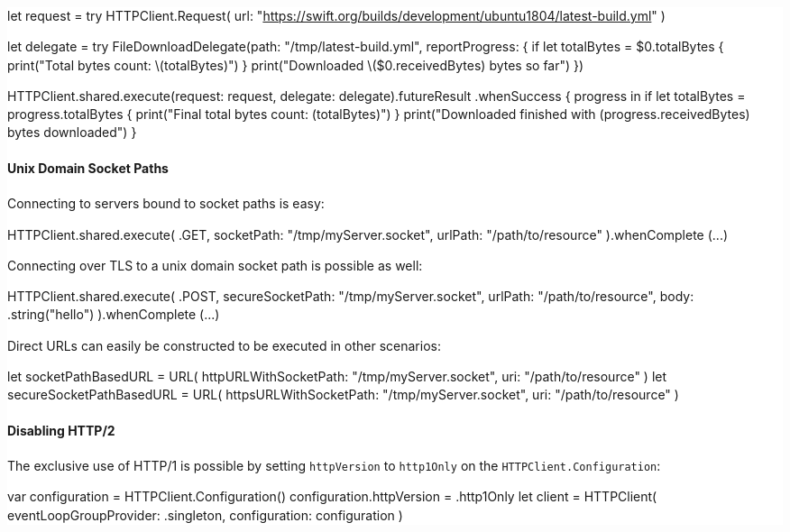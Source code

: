 let request = try HTTPClient.Request(
url: "https://swift.org/builds/development/ubuntu1804/latest-build.yml"
)

let delegate = try FileDownloadDelegate(path: "/tmp/latest-build.yml", reportProgress: {
if let totalBytes = $0.totalBytes {
print("Total bytes count: \(totalBytes)")
}
print("Downloaded \($0.receivedBytes) bytes so far")
})

HTTPClient.shared.execute(request: request, delegate: delegate).futureResult
.whenSuccess { progress in
if let totalBytes = progress.totalBytes {
print("Final total bytes count: \(totalBytes)")
}
print("Downloaded finished with \(progress.receivedBytes) bytes downloaded")
}

#### Unix Domain Socket Paths

Connecting to servers bound to socket paths is easy:

HTTPClient.shared.execute(
.GET,
socketPath: "/tmp/myServer.socket",
urlPath: "/path/to/resource"
).whenComplete (...)

Connecting over TLS to a unix domain socket path is possible as well:

HTTPClient.shared.execute(
.POST,
secureSocketPath: "/tmp/myServer.socket",
urlPath: "/path/to/resource",
body: .string("hello")
).whenComplete (...)

Direct URLs can easily be constructed to be executed in other scenarios:

let socketPathBasedURL = URL(
httpURLWithSocketPath: "/tmp/myServer.socket",
uri: "/path/to/resource"
)
let secureSocketPathBasedURL = URL(
httpsURLWithSocketPath: "/tmp/myServer.socket",
uri: "/path/to/resource"
)

#### Disabling HTTP/2

The exclusive use of HTTP/1 is possible by setting `httpVersion` to `http1Only` on the `HTTPClient.Configuration`:

var configuration = HTTPClient.Configuration()
configuration.httpVersion = .http1Only
let client = HTTPClient(
eventLoopGroupProvider: .singleton,
configuration: configuration
)
